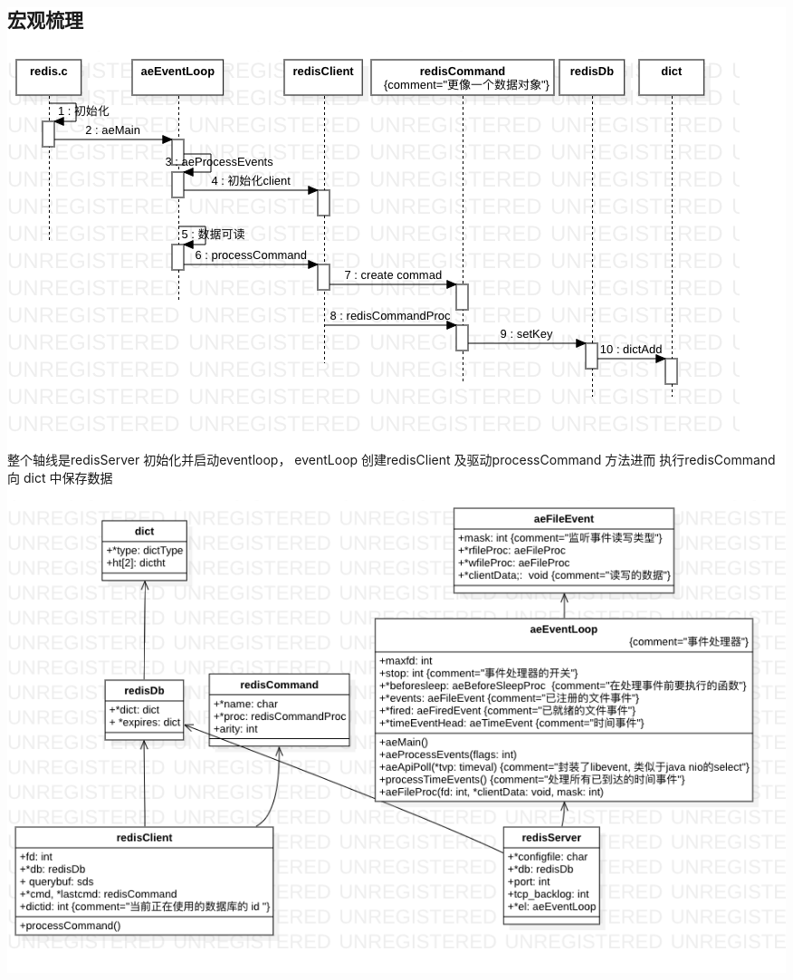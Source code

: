 ## 宏观梳理

![](/public/upload/data/redis_sequence_diagram.png)

整个轴线是redisServer 初始化并启动eventloop， eventLoop 创建redisClient 及驱动processCommand 方法进而 执行redisCommand 向 dict 中保存数据

![](/public/upload/data/redis_class_diagram.png)
